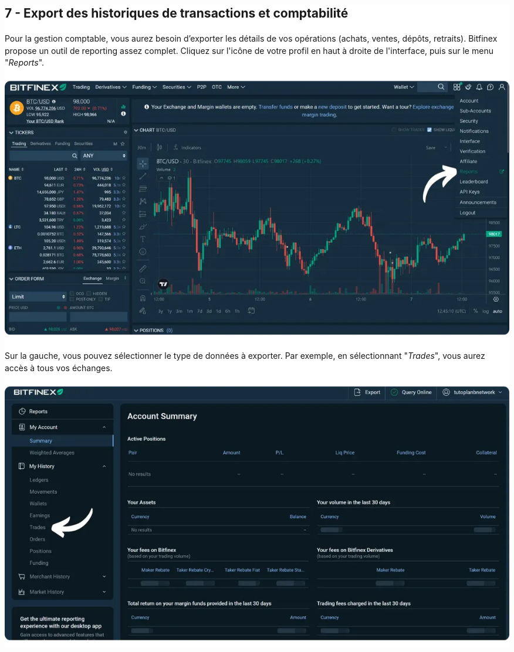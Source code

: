 ## 7 - Export des historiques de transactions et comptabilité

Pour la gestion comptable, vous aurez besoin d’exporter les détails de vos opérations (achats, ventes, dépôts, retraits). Bitfinex propose un outil de reporting assez complet. Cliquez sur l'icône de votre profil en haut à droite de l'interface, puis sur le menu "*Reports*".

![BITFINEX](assets/fr/29.webp)

Sur la gauche, vous pouvez sélectionner le type de données à exporter. Par exemple, en sélectionnant "*Trades*", vous aurez accès à tous vos échanges.

![BITFINEX](assets/fr/30.webp)
